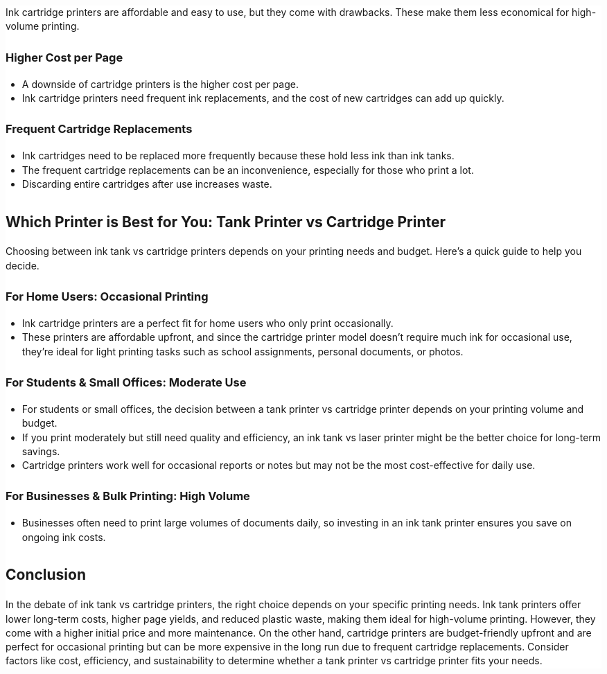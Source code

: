 Ink cartridge printers are affordable and easy to use, but they come with drawbacks. These make them less economical for high-volume printing.

### **Higher Cost per Page**

* A downside of cartridge printers is the higher cost per page.
* Ink cartridge printers need frequent ink replacements, and the cost of new cartridges can add up quickly.

### **Frequent Cartridge Replacements**

* Ink cartridges need to be replaced more frequently because these hold less ink than ink tanks.
* The frequent cartridge replacements can be an inconvenience, especially for those who print a lot.
* Discarding entire cartridges after use increases waste.



## **Which Printer is Best for You: Tank Printer vs Cartridge Printer**

Choosing between ink tank vs cartridge printers depends on your printing needs and budget. Here’s a quick guide to help you decide.

### **For Home Users: Occasional Printing** 

* Ink cartridge printers are a perfect fit for home users who only print occasionally.
* These printers are affordable upfront, and since the cartridge printer model doesn’t require much ink for occasional use, they’re ideal for light printing tasks such as school assignments, personal documents, or photos.

### **For Students & Small Offices: Moderate Use** 

* For students or small offices, the decision between a tank printer vs cartridge printer depends on your printing volume and budget.
* If you print moderately but still need quality and efficiency, an ink tank vs laser printer might be the better choice for long-term savings.
* Cartridge printers work well for occasional reports or notes but may not be the most cost-effective for daily use.

### **For Businesses & Bulk Printing: High Volume** 

* Businesses often need to print large volumes of documents daily, so investing in an ink tank printer ensures you save on ongoing ink costs.



## **Conclusion**

In the debate of ink tank vs cartridge printers, the right choice depends on your specific printing needs. Ink tank printers offer lower long-term costs, higher page yields, and reduced plastic waste, making them ideal for high-volume printing. However, they come with a higher initial price and more maintenance. On the other hand, cartridge printers are budget-friendly upfront and are perfect for occasional printing but can be more expensive in the long run due to frequent cartridge replacements. Consider factors like cost, efficiency, and sustainability to determine whether a tank printer vs cartridge printer fits your needs. 
